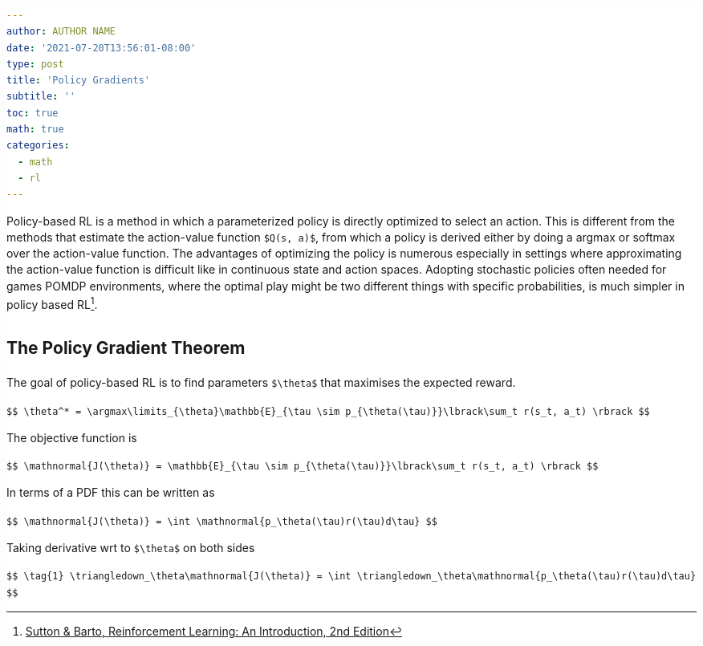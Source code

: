 ```yaml
---
author: AUTHOR NAME
date: '2021-07-20T13:56:01-08:00'
type: post
title: 'Policy Gradients'
subtitle: ''
toc: true
math: true
categories:
  - math
  - rl
---
```

Policy-based RL is a method in which a parameterized policy is directly optimized to select an action. This is different from the
methods that estimate the action-value function `$Q(s, a)$`, from which a policy is derived either by doing a argmax or 
softmax over the action-value function. The advantages of optimizing the policy is numerous especially in settings where
approximating the action-value function is difficult like in continuous state and action spaces. Adopting stochastic policies often
needed for games POMDP environments, where the optimal play might be two different things with specific probabilities, is much simpler in policy
based RL[^2].



## The Policy Gradient Theorem

The goal of policy-based RL is to find parameters `$\theta$` that maximises the expected reward. 

`$$
\theta^* = \argmax\limits_{\theta}\mathbb{E}_{\tau \sim p_{\theta(\tau)}}\lbrack\sum_t r(s_t, a_t) \rbrack
$$`

The objective function is 

`$$
\mathnormal{J(\theta)} = \mathbb{E}_{\tau \sim p_{\theta(\tau)}}\lbrack\sum_t r(s_t, a_t) \rbrack
$$`

In terms of a PDF this can be written as

`$$
\mathnormal{J(\theta)} = \int \mathnormal{p_\theta(\tau)r(\tau)d\tau}
$$`

Taking derivative wrt to `$\theta$` on both sides

`$$
\tag{1} \triangledown_\theta\mathnormal{J(\theta)} = \int \triangledown_\theta\mathnormal{p_\theta(\tau)r(\tau)d\tau}
$$`


[^1]: [Deep RL Course, UC Berkeley](https://rail.eecs.berkeley.edu/deeprlcourse/)
[^2]: [Sutton & Barto, Reinforcement Learning: An Introduction, 2nd Edition](http://incompleteideas.net/book/the-book-2nd.html)
[^3]: [Kevin P Murphy, Probabilistic Machine Learning: Advanced Topics](https://probml.github.io/pml-book/book2.html)
[^4]: [Schulman, et al., High-Dimensional Continuous Control Using Generalized Advantage Estimation](https://arxiv.org/abs/1506.02438)
[^5]: [Bellman Operators Stackexchange](https://ai.stackexchange.com/questions/11057/what-is-the-bellman-operator-in-reinforcement-learning)
[^6]: [Rafael Stekolshchik, Entropy in Soft Actor-Critic](https://towardsdatascience.com/entropy-in-soft-actor-critic-part-1-92c2cd3a3515)
